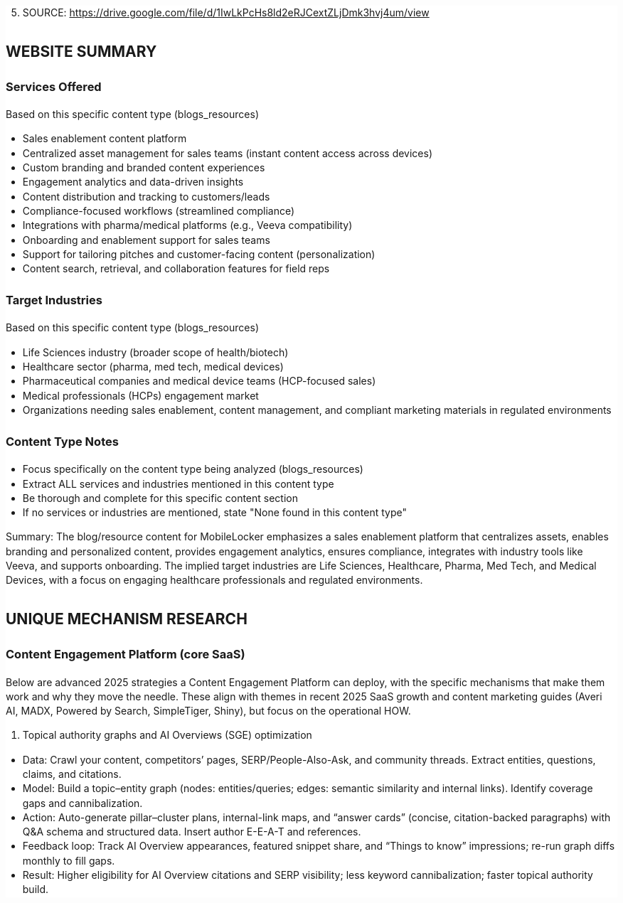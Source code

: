 5. SOURCE: https://drive.google.com/file/d/1IwLkPcHs8ld2eRJCextZLjDmk3hvj4um/view


## WEBSITE SUMMARY

### Services Offered
Based on this specific content type (blogs_resources)
- Sales enablement content platform
- Centralized asset management for sales teams (instant content access across devices)
- Custom branding and branded content experiences
- Engagement analytics and data-driven insights
- Content distribution and tracking to customers/leads
- Compliance-focused workflows (streamlined compliance)
- Integrations with pharma/medical platforms (e.g., Veeva compatibility)
- Onboarding and enablement support for sales teams
- Support for tailoring pitches and customer-facing content (personalization)
- Content search, retrieval, and collaboration features for field reps

### Target Industries  
Based on this specific content type (blogs_resources)
- Life Sciences industry (broader scope of health/biotech)
- Healthcare sector (pharma, med tech, medical devices)
- Pharmaceutical companies and medical device teams (HCP-focused sales)
- Medical professionals (HCPs) engagement market
- Organizations needing sales enablement, content management, and compliant marketing materials in regulated environments

### Content Type Notes
- Focus specifically on the content type being analyzed (blogs_resources)
- Extract ALL services and industries mentioned in this content type
- Be thorough and complete for this specific content section
- If no services or industries are mentioned, state "None found in this content type"

Summary: The blog/resource content for MobileLocker emphasizes a sales enablement platform that centralizes assets, enables branding and personalized content, provides engagement analytics, ensures compliance, integrates with industry tools like Veeva, and supports onboarding. The implied target industries are Life Sciences, Healthcare, Pharma, Med Tech, and Medical Devices, with a focus on engaging healthcare professionals and regulated environments.

## UNIQUE MECHANISM RESEARCH

### Content Engagement Platform (core SaaS)

Below are advanced 2025 strategies a Content Engagement Platform can deploy, with the specific mechanisms that make them work and why they move the needle. These align with themes in recent 2025 SaaS growth and content marketing guides (Averi AI, MADX, Powered by Search, SimpleTiger, Shiny), but focus on the operational HOW.

1) Topical authority graphs and AI Overviews (SGE) optimization
- Data: Crawl your content, competitors’ pages, SERP/People-Also-Ask, and community threads. Extract entities, questions, claims, and citations.
- Model: Build a topic–entity graph (nodes: entities/queries; edges: semantic similarity and internal links). Identify coverage gaps and cannibalization.
- Action: Auto-generate pillar–cluster plans, internal-link maps, and “answer cards” (concise, citation-backed paragraphs) with Q&A schema and structured data. Insert author E-E-A-T and references.
- Feedback loop: Track AI Overview appearances, featured snippet share, and “Things to know” impressions; re-run graph diffs monthly to fill gaps.
- Result: Higher eligibility for AI Overview citations and SERP visibility; less keyword cannibalization; faster topical authority build.
